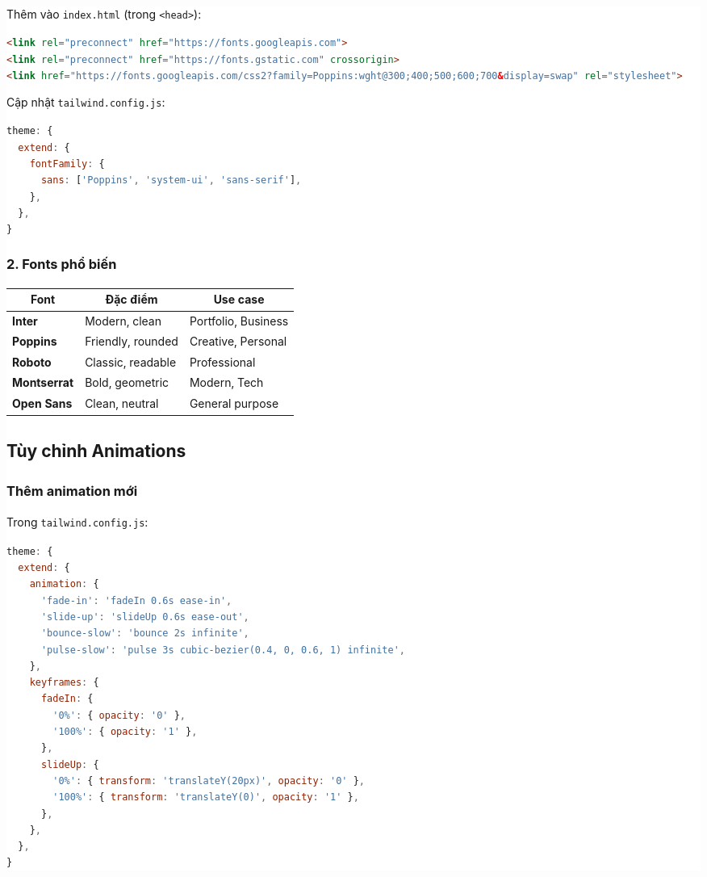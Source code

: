 Thêm vào `index.html` (trong `<head>`):

```html
<link rel="preconnect" href="https://fonts.googleapis.com">
<link rel="preconnect" href="https://fonts.gstatic.com" crossorigin>
<link href="https://fonts.googleapis.com/css2?family=Poppins:wght@300;400;500;600;700&display=swap" rel="stylesheet">
```

Cập nhật `tailwind.config.js`:

```javascript
theme: {
  extend: {
    fontFamily: {
      sans: ['Poppins', 'system-ui', 'sans-serif'],
    },
  },
}
```

### 2. Fonts phổ biến

| Font | Đặc điểm | Use case |
|------|----------|----------|
| **Inter** | Modern, clean | Portfolio, Business |
| **Poppins** | Friendly, rounded | Creative, Personal |
| **Roboto** | Classic, readable | Professional |
| **Montserrat** | Bold, geometric | Modern, Tech |
| **Open Sans** | Clean, neutral | General purpose |

## Tùy chỉnh Animations

### Thêm animation mới

Trong `tailwind.config.js`:

```javascript
theme: {
  extend: {
    animation: {
      'fade-in': 'fadeIn 0.6s ease-in',
      'slide-up': 'slideUp 0.6s ease-out',
      'bounce-slow': 'bounce 2s infinite',
      'pulse-slow': 'pulse 3s cubic-bezier(0.4, 0, 0.6, 1) infinite',
    },
    keyframes: {
      fadeIn: {
        '0%': { opacity: '0' },
        '100%': { opacity: '1' },
      },
      slideUp: {
        '0%': { transform: 'translateY(20px)', opacity: '0' },
        '100%': { transform: 'translateY(0)', opacity: '1' },
      },
    },
  },
}
```
